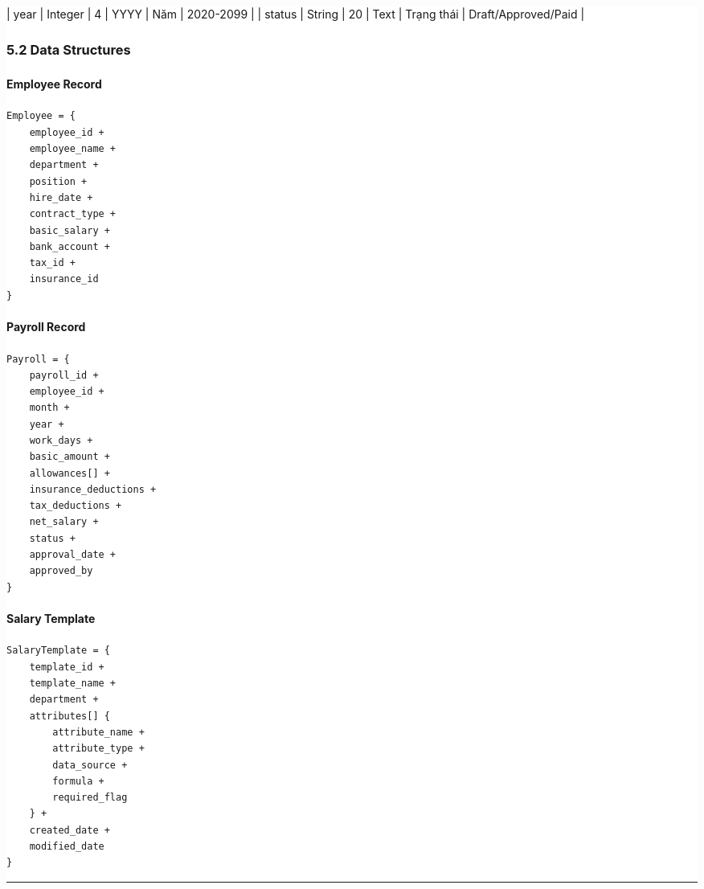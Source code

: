 | year | Integer | 4 | YYYY | Năm | 2020-2099 |
| status | String | 20 | Text | Trạng thái | Draft/Approved/Paid |

### 5.2 Data Structures

#### Employee Record
```
Employee = {
    employee_id +
    employee_name +
    department +
    position +
    hire_date +
    contract_type +
    basic_salary +
    bank_account +
    tax_id +
    insurance_id
}
```

#### Payroll Record
```
Payroll = {
    payroll_id +
    employee_id +
    month +
    year +
    work_days +
    basic_amount +
    allowances[] +
    insurance_deductions +
    tax_deductions +
    net_salary +
    status +
    approval_date +
    approved_by
}
```

#### Salary Template
```
SalaryTemplate = {
    template_id +
    template_name +
    department +
    attributes[] {
        attribute_name +
        attribute_type +
        data_source +
        formula +
        required_flag
    } +
    created_date +
    modified_date
}
```

---